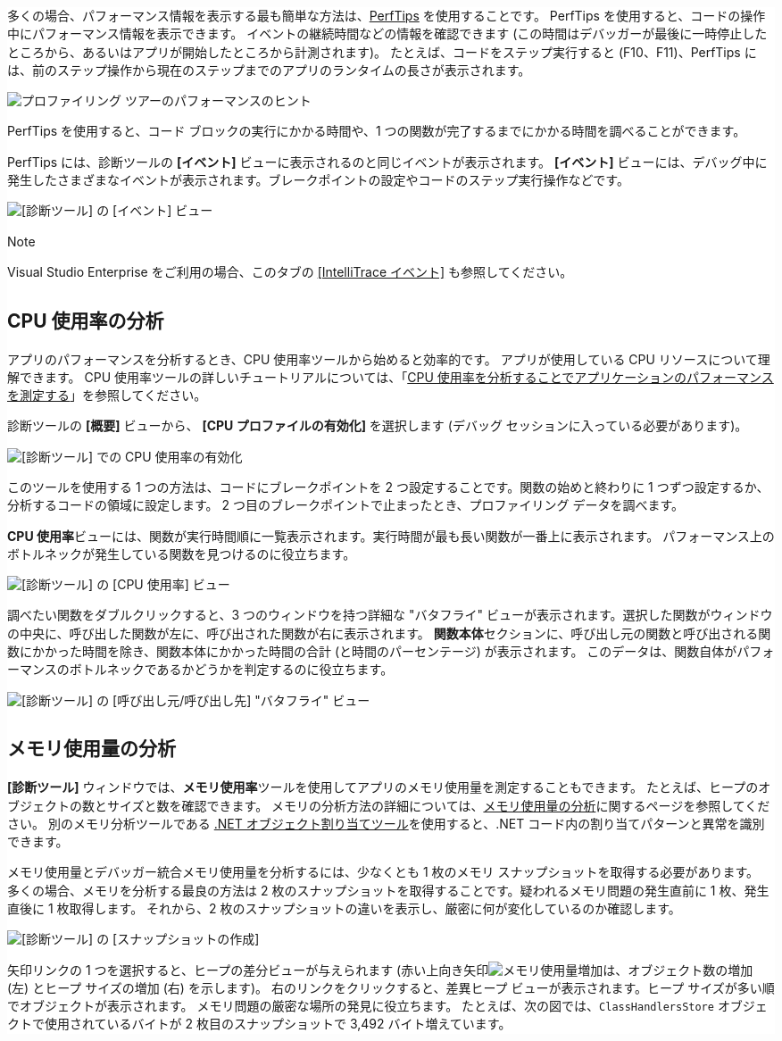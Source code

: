 多くの場合、パフォーマンス情報を表示する最も簡単な方法は、[PerfTips](../profiling/perftips.md) を使用することです。 PerfTips を使用すると、コードの操作中にパフォーマンス情報を表示できます。 イベントの継続時間などの情報を確認できます (この時間はデバッガーが最後に一時停止したところから、あるいはアプリが開始したところから計測されます)。 たとえば、コードをステップ実行すると (F10、F11)、PerfTips には、前のステップ操作から現在のステップまでのアプリのランタイムの長さが表示されます。

![プロファイリング ツアーのパフォーマンスのヒント](../profiling/media/prof-tour-perf-tips.png "プロファイリング ツアーのパフォーマンスのヒント")

PerfTips を使用すると、コード ブロックの実行にかかる時間や、1 つの関数が完了するまでにかかる時間を調べることができます。

PerfTips には、診断ツールの **[イベント]** ビューに表示されるのと同じイベントが表示されます。 **[イベント]** ビューには、デバッグ中に発生したさまざまなイベントが表示されます。ブレークポイントの設定やコードのステップ実行操作などです。

![[診断ツール] の [イベント] ビュー](../profiling/media/prof-tour-events.png "診断ツール: イベントの表示")

 > [!NOTE]
 > Visual Studio Enterprise をご利用の場合、このタブの [[IntelliTrace イベント]](../debugger/intellitrace.md) も参照してください。

## <a name="analyze-cpu-usage"></a>CPU 使用率の分析

アプリのパフォーマンスを分析するとき、CPU 使用率ツールから始めると効率的です。 アプリが使用している CPU リソースについて理解できます。 CPU 使用率ツールの詳しいチュートリアルについては、「[CPU 使用率を分析することでアプリケーションのパフォーマンスを測定する](../profiling/beginners-guide-to-performance-profiling.md)」を参照してください。

診断ツールの **[概要]** ビューから、 **[CPU プロファイルの有効化]** を選択します (デバッグ セッションに入っている必要があります)。

![[診断ツール] での CPU 使用率の有効化](../profiling/media/prof-tour-enable-cpu-profiling.png "診断ツール: CPU 使用率の有効化")

このツールを使用する 1 つの方法は、コードにブレークポイントを 2 つ設定することです。関数の始めと終わりに 1 つずつ設定するか、分析するコードの領域に設定します。 2 つ目のブレークポイントで止まったとき、プロファイリング データを調べます。

**CPU 使用率**ビューには、関数が実行時間順に一覧表示されます。実行時間が最も長い関数が一番上に表示されます。 パフォーマンス上のボトルネックが発生している関数を見つけるのに役立ちます。

![[診断ツール] の [CPU 使用率] ビュー](../profiling/media/prof-tour-cpu-usage.png "診断ツール: CPU 使用率")

調べたい関数をダブルクリックすると、3 つのウィンドウを持つ詳細な "バタフライ" ビューが表示されます。選択した関数がウィンドウの中央に、呼び出した関数が左に、呼び出された関数が右に表示されます。 **関数本体**セクションに、呼び出し元の関数と呼び出される関数にかかった時間を除き、関数本体にかかった時間の合計 (と時間のパーセンテージ) が表示されます。 このデータは、関数自体がパフォーマンスのボトルネックであるかどうかを判定するのに役立ちます。

![[診断ツール] の [呼び出し元/呼び出し先] "バタフライ" ビュー](../profiling/media/prof-tour-cpu-usage-caller-callee.png "診断ツール: [呼び出し元/呼び出し先] ビュー")

## <a name="analyze-memory-usage"></a>メモリ使用量の分析

**[診断ツール]** ウィンドウでは、**メモリ使用率**ツールを使用してアプリのメモリ使用量を測定することもできます。 たとえば、ヒープのオブジェクトの数とサイズと数を確認できます。 メモリの分析方法の詳細については、[メモリ使用量の分析](../profiling/memory-usage.md)に関するページを参照してください。 別のメモリ分析ツールである [.NET オブジェクト割り当てツール](../profiling/dotnet-alloc-tool.md)を使用すると、.NET コード内の割り当てパターンと異常を識別できます。

メモリ使用量とデバッガー統合メモリ使用量を分析するには、少なくとも 1 枚のメモリ スナップショットを取得する必要があります。 多くの場合、メモリを分析する最良の方法は 2 枚のスナップショットを取得することです。疑われるメモリ問題の発生直前に 1 枚、発生直後に 1 枚取得します。 それから、2 枚のスナップショットの違いを表示し、厳密に何が変化しているのか確認します。

![[診断ツール] の [スナップショットの作成]](../profiling/media/prof-tour-take-snapshots.gif "診断ツール: [スナップショットの作成]")

矢印リンクの 1 つを選択すると、ヒープの差分ビューが与えられます (赤い上向き矢印![メモリ使用量増加](../profiling/media/prof-tour-mem-usage-up-arrow.png "メモリ使用量の増加")は、オブジェクト数の増加 (左) とヒープ サイズの増加 (右) を示します)。 右のリンクをクリックすると、差異ヒープ ビューが表示されます。ヒープ サイズが多い順でオブジェクトが表示されます。 メモリ問題の厳密な場所の発見に役立ちます。 たとえば、次の図では、`ClassHandlersStore` オブジェクトで使用されているバイトが 2 枚目のスナップショットで 3,492 バイト増えています。

